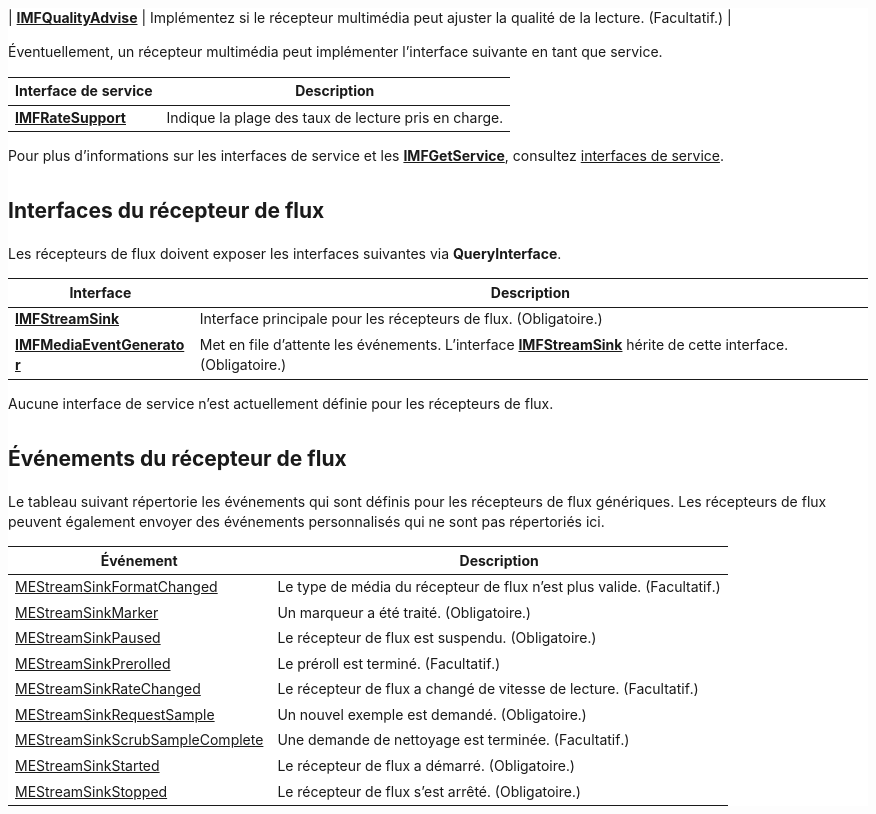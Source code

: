| [**IMFQualityAdvise**](/windows/desktop/api/mfidl/nn-mfidl-imfqualityadvise)                   | Implémentez si le récepteur multimédia peut ajuster la qualité de la lecture. (Facultatif.)                          |



 

Éventuellement, un récepteur multimédia peut implémenter l’interface suivante en tant que service.



| Interface de service                        | Description                                    |
|------------------------------------------|------------------------------------------------|
| [**IMFRateSupport**](/windows/desktop/api/mfidl/nn-mfidl-imfratesupport) | Indique la plage des taux de lecture pris en charge. |



 

Pour plus d’informations sur les interfaces de service et les [**IMFGetService**](/windows/desktop/api/mfidl/nn-mfidl-imfgetservice), consultez [interfaces de service](service-interfaces.md).

## <a name="stream-sink-interfaces"></a>Interfaces du récepteur de flux

Les récepteurs de flux doivent exposer les interfaces suivantes via **QueryInterface**.



| Interface                                                | Description                                                                                              |
|----------------------------------------------------------|----------------------------------------------------------------------------------------------------------|
| [**IMFStreamSink**](/windows/desktop/api/mfidl/nn-mfidl-imfstreamsink)                   | Interface principale pour les récepteurs de flux. (Obligatoire.)                                                      |
| [**IMFMediaEventGenerator**](/windows/desktop/api/mfobjects/nn-mfobjects-imfmediaeventgenerator) | Met en file d’attente les événements. L’interface [**IMFStreamSink**](/windows/desktop/api/mfidl/nn-mfidl-imfstreamsink) hérite de cette interface. (Obligatoire.) |



 

Aucune interface de service n’est actuellement définie pour les récepteurs de flux.

## <a name="stream-sink-events"></a>Événements du récepteur de flux

Le tableau suivant répertorie les événements qui sont définis pour les récepteurs de flux génériques. Les récepteurs de flux peuvent également envoyer des événements personnalisés qui ne sont pas répertoriés ici.



| Événement                                                                  | Description                                                  |
|------------------------------------------------------------------------|--------------------------------------------------------------|
| [MEStreamSinkFormatChanged](mestreamsinkformatchanged.md)             | Le type de média du récepteur de flux n’est plus valide. (Facultatif.) |
| [MEStreamSinkMarker](mestreamsinkmarker.md)                           | Un marqueur a été traité. (Obligatoire.)                          |
| [MEStreamSinkPaused](mestreamsinkpaused.md)                           | Le récepteur de flux est suspendu. (Obligatoire.)                      |
| [MEStreamSinkPrerolled](mestreamsinkprerolled.md)                     | Le préroll est terminé. (Facultatif.)                             |
| [MEStreamSinkRateChanged](mestreamsinkratechanged.md)                 | Le récepteur de flux a changé de vitesse de lecture. (Facultatif.)       |
| [MEStreamSinkRequestSample](mestreamsinkrequestsample.md)             | Un nouvel exemple est demandé. (Obligatoire.)                       |
| [MEStreamSinkScrubSampleComplete](mestreamsinkscrubsamplecomplete.md) | Une demande de nettoyage est terminée. (Facultatif.)                   |
| [MEStreamSinkStarted](mestreamsinkstarted.md)                         | Le récepteur de flux a démarré. (Obligatoire.)                     |
| [MEStreamSinkStopped](mestreamsinkstopped.md)                         | Le récepteur de flux s’est arrêté. (Obligatoire.)                     |
